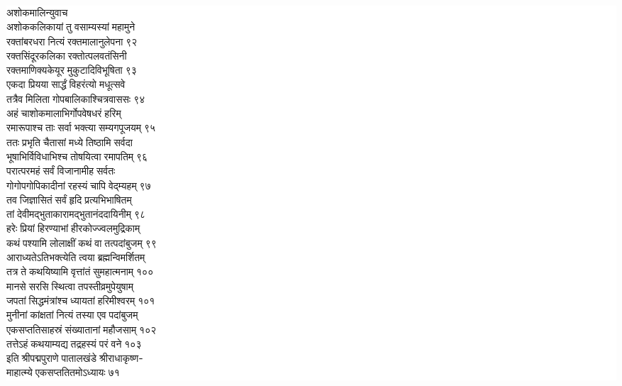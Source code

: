 अशोकमालिन्युवाच  
अशोककलिकायां तु वसाम्यस्यां महामुने  
रक्तांबरधरा नित्यं रक्तमालानुलेपना ९२  
रक्तसिंदूरकलिका रक्तोत्पलवतंसिनी  
रक्तमाणिक्यकेयूर मुकुटादिविभूषिता ९३  
एकदा प्रियया सार्द्धं विहरंत्यो मधूत्सवे  
तत्रैव मिलिता गोपबालिकाश्चित्रवाससः ९४  
अहं चाशोकमालाभिर्गोपवेषधरं हरिम्  
रमारूपाश्च ताः सर्वा भक्त्या सम्यगपूजयम् ९५  
ततः प्रभृति चैतासां मध्ये तिष्ठामि सर्वदा  
भूषाभिर्विविधाभिश्च तोषयित्वा रमापतिम् ९६  
परात्परमहं सर्वं विजानामीह सर्वतः  
गोगोपगोपिकादीनां रहस्यं चापि वेद्म्यहम् ९७  
तव जिज्ञासितं सर्वं हृदि प्रत्यभिभाषितम्  
तां देवीमद्भुताकारामद्भुतानंददायिनीम् ९८  
हरेः प्रियां हिरण्याभां हीरकोज्ज्वलमुद्रिकाम्  
कथं पश्यामि लोलाक्षीं कथं वा तत्पदांबुजम् ९९  
आराध्यतेऽतिभक्त्येति त्वया ब्रह्मन्विमर्शितम्  
तत्र ते कथयिष्यामि वृत्तांतं सुमहात्मनाम् १००  
मानसे सरसि स्थित्वा तपस्तीव्रमुपेयुषाम्  
जपतां सिद्धमंत्रांश्च ध्यायतां हरिमीश्वरम् १०१  
मुनीनां कांक्षतां नित्यं तस्या एव पदांबुजम्  
एकसप्ततिसाहस्रं संख्यातानां महौजसाम् १०२  
तत्तेऽहं कथयाम्यद्य तद्रहस्यं परं वने १०३  
इति श्रीपद्मपुराणे पातालखंडे श्रीराधाकृष्ण-  
माहात्म्ये एकसप्ततितमोऽध्यायः ७१